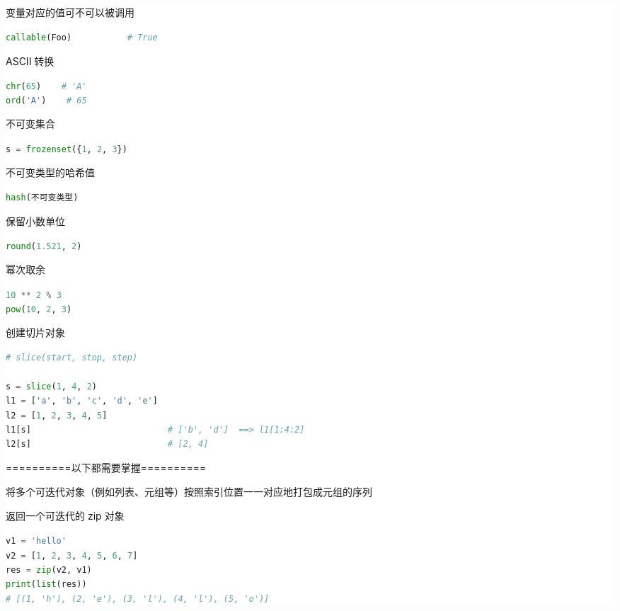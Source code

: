 变量对应的值可不可以被调用

```python
callable(Foo)    		# True	
```

ASCII 转换

```python
chr(65)    # 'A'
ord('A')    # 65
```

不可变集合

```python
s = frozenset({1, 2, 3})
```

不可变类型的哈希值

```python
hash(不可变类型)
```

保留小数单位

```python
round(1.521, 2)
```

幂次取余

```python
10 ** 2 % 3
pow(10, 2, 3)
```

创建切片对象

```python
# slice(start, stop, step)

s = slice(1, 4, 2)
l1 = ['a', 'b', 'c', 'd', 'e']
l2 = [1, 2, 3, 4, 5]
l1[s]    						# ['b', 'd']  ==> l1[1:4:2]
l2[s]   						# [2, 4]
```

==========以下都需要掌握==========

将多个可迭代对象（例如列表、元组等）按照索引位置一一对应地打包成元组的序列

返回一个可迭代的 zip 对象

```python
v1 = 'hello'
v2 = [1, 2, 3, 4, 5, 6, 7]
res = zip(v2, v1)
print(list(res))
# [(1, 'h'), (2, 'e'), (3, 'l'), (4, 'l'), (5, 'o')]
```
